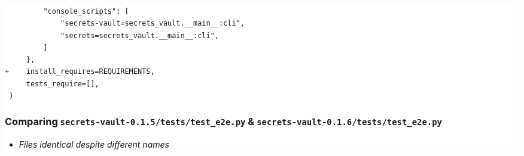 ```
         "console_scripts": [
             "secrets-vault=secrets_vault.__main__:cli",
             "secrets=secrets_vault.__main__:cli",
         ]
     },
+    install_requires=REQUIREMENTS,
     tests_require=[],
 )
```

### Comparing `secrets-vault-0.1.5/tests/test_e2e.py` & `secrets-vault-0.1.6/tests/test_e2e.py`

 * *Files identical despite different names*

